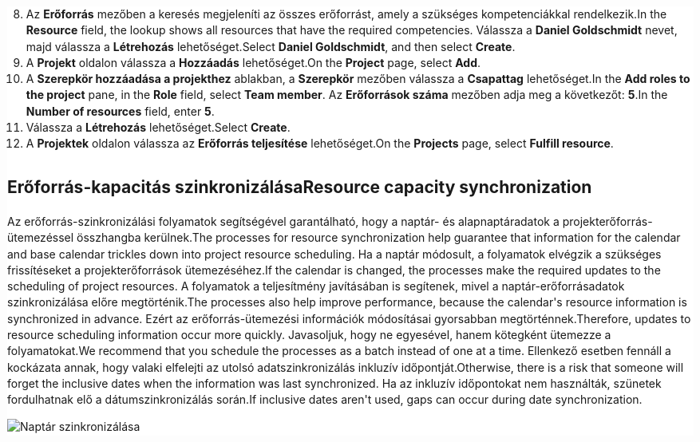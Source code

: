 8. <span data-ttu-id="046a8-276">Az **Erőforrás** mezőben a keresés megjeleníti az összes erőforrást, amely a szükséges kompetenciákkal rendelkezik.</span><span class="sxs-lookup"><span data-stu-id="046a8-276">In the **Resource** field, the lookup shows all resources that have the required competencies.</span></span> <span data-ttu-id="046a8-277">Válassza a **Daniel Goldschmidt** nevet, majd válassza a **Létrehozás** lehetőséget.</span><span class="sxs-lookup"><span data-stu-id="046a8-277">Select **Daniel Goldschmidt**, and then select **Create**.</span></span>
9. <span data-ttu-id="046a8-278">A **Projekt** oldalon válassza a **Hozzáadás** lehetőséget.</span><span class="sxs-lookup"><span data-stu-id="046a8-278">On the **Project** page, select **Add**.</span></span>
10. <span data-ttu-id="046a8-279">A **Szerepkör hozzáadása a projekthez** ablakban, a **Szerepkör** mezőben válassza a **Csapattag** lehetőséget.</span><span class="sxs-lookup"><span data-stu-id="046a8-279">In the **Add roles to the project** pane, in the **Role** field, select **Team member**.</span></span> <span data-ttu-id="046a8-280">Az **Erőforrások száma** mezőben adja meg a következőt: **5**.</span><span class="sxs-lookup"><span data-stu-id="046a8-280">In the **Number of resources** field, enter **5**.</span></span>
11. <span data-ttu-id="046a8-281">Válassza a **Létrehozás** lehetőséget.</span><span class="sxs-lookup"><span data-stu-id="046a8-281">Select **Create**.</span></span>
12. <span data-ttu-id="046a8-282">A **Projektek** oldalon válassza az **Erőforrás teljesítése** lehetőséget.</span><span class="sxs-lookup"><span data-stu-id="046a8-282">On the **Projects** page, select **Fulfill resource**.</span></span>

## <a name="resource-capacity-synchronization"></a><span data-ttu-id="046a8-283">Erőforrás-kapacitás szinkronizálása</span><span class="sxs-lookup"><span data-stu-id="046a8-283">Resource capacity synchronization</span></span>
<span data-ttu-id="046a8-284">Az erőforrás-szinkronizálási folyamatok segítségével garantálható, hogy a naptár- és alapnaptáradatok a projekterőforrás-ütemezéssel összhangba kerülnek.</span><span class="sxs-lookup"><span data-stu-id="046a8-284">The processes for resource synchronization help guarantee that information for the calendar and base calendar trickles down into project resource scheduling.</span></span> <span data-ttu-id="046a8-285">Ha a naptár módosult, a folyamatok elvégzik a szükséges frissítéseket a projekterőforrások ütemezéséhez.</span><span class="sxs-lookup"><span data-stu-id="046a8-285">If the calendar is changed, the processes make the required updates to the scheduling of project resources.</span></span> <span data-ttu-id="046a8-286">A folyamatok a teljesítmény javításában is segítenek, mivel a naptár-erőforrásadatok szinkronizálása előre megtörténik.</span><span class="sxs-lookup"><span data-stu-id="046a8-286">The processes also help improve performance, because the calendar's resource information is synchronized in advance.</span></span> <span data-ttu-id="046a8-287">Ezért az erőforrás-ütemezési információk módosításai gyorsabban megtörténnek.</span><span class="sxs-lookup"><span data-stu-id="046a8-287">Therefore, updates to resource scheduling information occur more quickly.</span></span> <span data-ttu-id="046a8-288">Javasoljuk, hogy ne egyesével, hanem kötegként ütemezze a folyamatokat.</span><span class="sxs-lookup"><span data-stu-id="046a8-288">We recommend that you schedule the processes as a batch instead of one at a time.</span></span> <span data-ttu-id="046a8-289">Ellenkező esetben fennáll a kockázata annak, hogy valaki elfelejti az utolsó adatszinkronizálás inkluzív időpontját.</span><span class="sxs-lookup"><span data-stu-id="046a8-289">Otherwise, there is a risk that someone will forget the inclusive dates when the information was last synchronized.</span></span> <span data-ttu-id="046a8-290">Ha az inkluzív időpontokat nem használták, szünetek fordulhatnak elő a dátumszinkronizálás során.</span><span class="sxs-lookup"><span data-stu-id="046a8-290">If inclusive dates aren't used, gaps can occur during date synchronization.</span></span>

![Naptár szinkronizálása](./media/projectresourcing04-1024x471.jpg)
